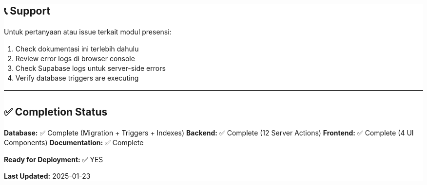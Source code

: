 ## 📞 Support

Untuk pertanyaan atau issue terkait modul presensi:

1. Check dokumentasi ini terlebih dahulu
2. Review error logs di browser console
3. Check Supabase logs untuk server-side errors
4. Verify database triggers are executing

---

## ✅ Completion Status

**Database:** ✅ Complete (Migration + Triggers + Indexes)
**Backend:** ✅ Complete (12 Server Actions)
**Frontend:** ✅ Complete (4 UI Components)
**Documentation:** ✅ Complete

**Ready for Deployment:** ✅ YES

**Last Updated:** 2025-01-23
